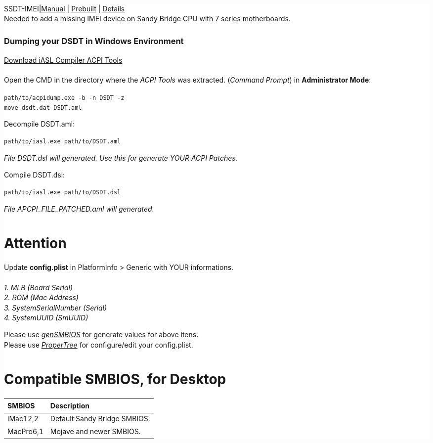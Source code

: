 SSDT-IMEI|[Manual](https://dortania.github.io/Getting-Started-With-ACPI/Universal/imei-methods/manual.html) \| [Prebuilt](https://github.com/dortania/Getting-Started-With-ACPI/raw/master/extra-files/compiled/SSDT-IMEI.aml) \| [Details](https://dortania.github.io/Getting-Started-With-ACPI/Universal/imei.html)<br>Needed to add a missing IMEI device on Sandy Bridge CPU with 7 series motherboards.

### Dumping your DSDT in Windows Environment
[Download iASL Compiler ACPI Tools](https://www.intel.com/content/www/us/en/download/774881/acpi-component-architecture-downloads-windows-binary-tools.html)
<br><br>
Open the CMD in the directory where the *ACPI Tools* was extracted. (*Command Prompt*) in **Administrator Mode**:
```
path/to/acpidump.exe -b -n DSDT -z
move dsdt.dat DSDT.aml
```

Decompile DSDT.aml:
```
path/to/iasl.exe path/to/DSDT.aml
```
*File DSDT.dsl will generated. Use this for generate YOUR ACPI Patches.* 

Compile DSDT.dsl:
```
path/to/iasl.exe path/to/DSDT.dsl
```
*File APCPI_FILE_PATCHED.aml will generated.*

# Attention

Update **config.plist** in PlatformInfo > Generic with YOUR informations.
<br><br>
*1. MLB (Board Serial)
<br>
2. ROM (Mac Address)
<br>
3. SystemSerialNumber (Serial)
<br>
4. SystemUUID (SmUUID)*

Please use [*genSMBIOS*](https://github.com/corpnewt/GenSMBIOS/archive/refs/heads/master.zip) for generate values for above itens.
<br>
Please use [*ProperTree*](https://github.com/corpnewt/ProperTree/archive/refs/heads/master.zip) for configure/edit your config.plist.

# Compatible SMBIOS, for Desktop

SMBIOS|Description
:----|:----
iMac12,2|Default Sandy Bridge SMBIOS.
MacPro6,1|Mojave and newer SMBIOS.
